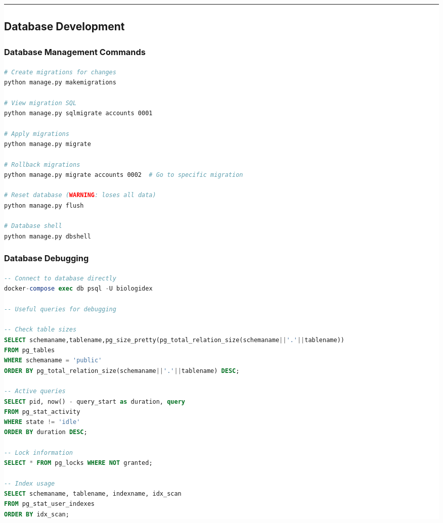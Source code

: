 
---

## Database Development

### Database Management Commands

```bash
# Create migrations for changes
python manage.py makemigrations

# View migration SQL
python manage.py sqlmigrate accounts 0001

# Apply migrations
python manage.py migrate

# Rollback migrations
python manage.py migrate accounts 0002  # Go to specific migration

# Reset database (WARNING: loses all data)
python manage.py flush

# Database shell
python manage.py dbshell
```

### Database Debugging

```sql
-- Connect to database directly
docker-compose exec db psql -U biologidex

-- Useful queries for debugging

-- Check table sizes
SELECT schemaname,tablename,pg_size_pretty(pg_total_relation_size(schemaname||'.'||tablename))
FROM pg_tables
WHERE schemaname = 'public'
ORDER BY pg_total_relation_size(schemaname||'.'||tablename) DESC;

-- Active queries
SELECT pid, now() - query_start as duration, query
FROM pg_stat_activity
WHERE state != 'idle'
ORDER BY duration DESC;

-- Lock information
SELECT * FROM pg_locks WHERE NOT granted;

-- Index usage
SELECT schemaname, tablename, indexname, idx_scan
FROM pg_stat_user_indexes
ORDER BY idx_scan;
```
